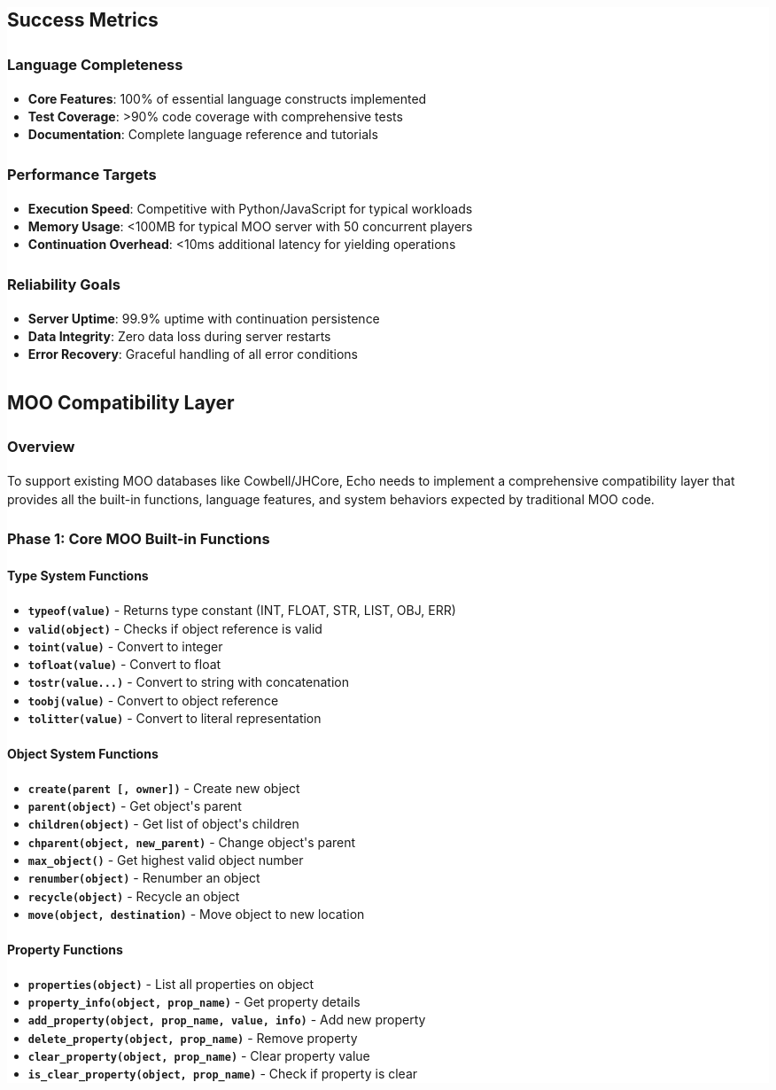 ## Success Metrics

### Language Completeness
- **Core Features**: 100% of essential language constructs implemented
- **Test Coverage**: >90% code coverage with comprehensive tests
- **Documentation**: Complete language reference and tutorials

### Performance Targets
- **Execution Speed**: Competitive with Python/JavaScript for typical workloads
- **Memory Usage**: <100MB for typical MOO server with 50 concurrent players
- **Continuation Overhead**: <10ms additional latency for yielding operations

### Reliability Goals
- **Server Uptime**: 99.9% uptime with continuation persistence
- **Data Integrity**: Zero data loss during server restarts
- **Error Recovery**: Graceful handling of all error conditions

## MOO Compatibility Layer

### Overview
To support existing MOO databases like Cowbell/JHCore, Echo needs to implement a comprehensive compatibility layer that provides all the built-in functions, language features, and system behaviors expected by traditional MOO code.

### Phase 1: Core MOO Built-in Functions

#### Type System Functions
- **`typeof(value)`** - Returns type constant (INT, FLOAT, STR, LIST, OBJ, ERR)
- **`valid(object)`** - Checks if object reference is valid
- **`toint(value)`** - Convert to integer
- **`tofloat(value)`** - Convert to float  
- **`tostr(value...)`** - Convert to string with concatenation
- **`toobj(value)`** - Convert to object reference
- **`tolitter(value)`** - Convert to literal representation

#### Object System Functions
- **`create(parent [, owner])`** - Create new object
- **`parent(object)`** - Get object's parent
- **`children(object)`** - Get list of object's children
- **`chparent(object, new_parent)`** - Change object's parent
- **`max_object()`** - Get highest valid object number
- **`renumber(object)`** - Renumber an object
- **`recycle(object)`** - Recycle an object
- **`move(object, destination)`** - Move object to new location

#### Property Functions  
- **`properties(object)`** - List all properties on object
- **`property_info(object, prop_name)`** - Get property details
- **`add_property(object, prop_name, value, info)`** - Add new property
- **`delete_property(object, prop_name)`** - Remove property
- **`clear_property(object, prop_name)`** - Clear property value
- **`is_clear_property(object, prop_name)`** - Check if property is clear
